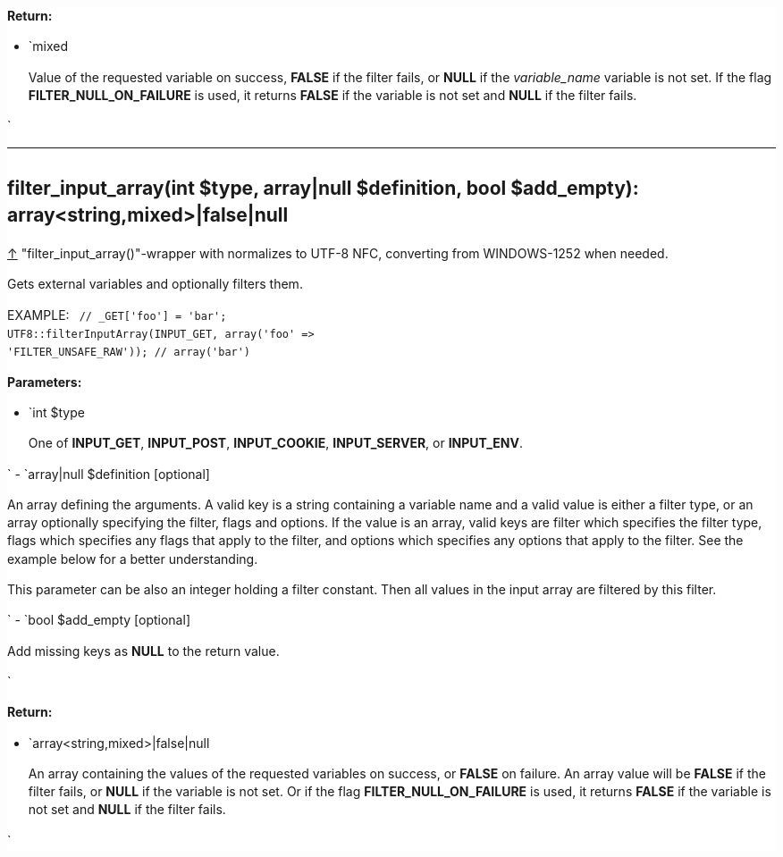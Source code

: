 **Return:**
- `mixed <p>
Value of the requested variable on success, <b>FALSE</b> if the filter fails, or <b>NULL</b> if the
<i>variable_name</i> variable is not set. If the flag <b>FILTER_NULL_ON_FAILURE</b> is used, it
returns <b>FALSE</b> if the variable is not set and <b>NULL</b> if the filter fails.
</p>`

--------

## filter_input_array(int $type, array|null $definition, bool $add_empty): array<string,mixed>|false|null
<a href="#jessegreathouse-php-readme-class-methods">↑</a>
"filter_input_array()"-wrapper with normalizes to UTF-8 NFC, converting from WINDOWS-1252 when needed.

Gets external variables and optionally filters them.

EXAMPLE: <code>
// _GET['foo'] = 'bar';
UTF8::filterInputArray(INPUT_GET, array('foo' => 'FILTER_UNSAFE_RAW')); // array('bar')
</code>

**Parameters:**
- `int $type <p>
One of <b>INPUT_GET</b>, <b>INPUT_POST</b>,
<b>INPUT_COOKIE</b>, <b>INPUT_SERVER</b>, or
<b>INPUT_ENV</b>.
</p>`
- `array<string, mixed>|null $definition [optional] <p>
An array defining the arguments. A valid key is a string
containing a variable name and a valid value is either a filter type, or an array
optionally specifying the filter, flags and options. If the value is an
array, valid keys are filter which specifies the
filter type,
flags which specifies any flags that apply to the
filter, and options which specifies any options that
apply to the filter. See the example below for a better understanding.
</p>
<p>
This parameter can be also an integer holding a filter constant. Then all values in the
input array are filtered by this filter.
</p>`
- `bool $add_empty [optional] <p>
Add missing keys as <b>NULL</b> to the return value.
</p>`

**Return:**
- `array<string,mixed>|false|null <p>
An array containing the values of the requested variables on success, or <b>FALSE</b> on failure.
An array value will be <b>FALSE</b> if the filter fails, or <b>NULL</b> if the variable is not
set. Or if the flag <b>FILTER_NULL_ON_FAILURE</b> is used, it returns <b>FALSE</b> if the variable
is not set and <b>NULL</b> if the filter fails.
</p>`

